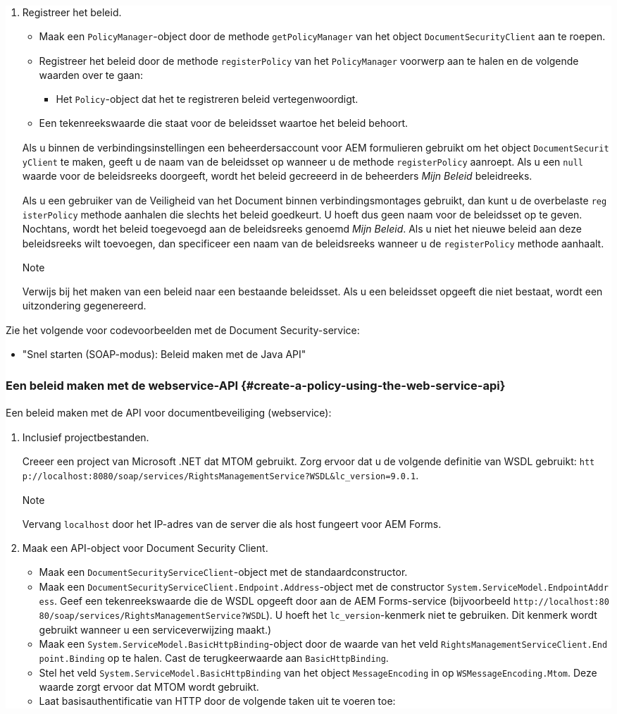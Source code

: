 1. Registreer het beleid.

   * Maak een `PolicyManager`-object door de methode `getPolicyManager` van het object `DocumentSecurityClient` aan te roepen.
   * Registreer het beleid door de methode `registerPolicy` van het `PolicyManager` voorwerp aan te halen en de volgende waarden over te gaan:

      * Het `Policy`-object dat het te registreren beleid vertegenwoordigt.
   * Een tekenreekswaarde die staat voor de beleidsset waartoe het beleid behoort.

   Als u binnen de verbindingsinstellingen een beheerdersaccount voor AEM formulieren gebruikt om het object `DocumentSecurityClient` te maken, geeft u de naam van de beleidsset op wanneer u de methode `registerPolicy` aanroept. Als u een `null` waarde voor de beleidsreeks doorgeeft, wordt het beleid gecreeerd in de beheerders *Mijn Beleid* beleidreeks.

   Als u een gebruiker van de Veiligheid van het Document binnen verbindingsmontages gebruikt, dan kunt u de overbelaste `registerPolicy` methode aanhalen die slechts het beleid goedkeurt. U hoeft dus geen naam voor de beleidsset op te geven. Nochtans, wordt het beleid toegevoegd aan de beleidsreeks genoemd *Mijn Beleid*. Als u niet het nieuwe beleid aan deze beleidsreeks wilt toevoegen, dan specificeer een naam van de beleidsreeks wanneer u de `registerPolicy` methode aanhaalt.

   >[!NOTE]
   >
   >Verwijs bij het maken van een beleid naar een bestaande beleidsset. Als u een beleidsset opgeeft die niet bestaat, wordt een uitzondering gegenereerd.

Zie het volgende voor codevoorbeelden met de Document Security-service:

* &quot;Snel starten (SOAP-modus): Beleid maken met de Java API&quot;

### Een beleid maken met de webservice-API {#create-a-policy-using-the-web-service-api}

Een beleid maken met de API voor documentbeveiliging (webservice):

1. Inclusief projectbestanden.

   Creeer een project van Microsoft .NET dat MTOM gebruikt. Zorg ervoor dat u de volgende definitie van WSDL gebruikt: `http://localhost:8080/soap/services/RightsManagementService?WSDL&lc_version=9.0.1`.

   >[!NOTE]
   >
   >Vervang `localhost` door het IP-adres van de server die als host fungeert voor AEM Forms.

1. Maak een API-object voor Document Security Client.

   * Maak een `DocumentSecurityServiceClient`-object met de standaardconstructor.
   * Maak een `DocumentSecurityServiceClient.Endpoint.Address`-object met de constructor `System.ServiceModel.EndpointAddress`. Geef een tekenreekswaarde die de WSDL opgeeft door aan de AEM Forms-service (bijvoorbeeld `http://localhost:8080/soap/services/RightsManagementService?WSDL`). U hoeft het `lc_version`-kenmerk niet te gebruiken. Dit kenmerk wordt gebruikt wanneer u een serviceverwijzing maakt.)
   * Maak een `System.ServiceModel.BasicHttpBinding`-object door de waarde van het veld `RightsManagementServiceClient.Endpoint.Binding` op te halen. Cast de terugkeerwaarde aan `BasicHttpBinding`.
   * Stel het veld `System.ServiceModel.BasicHttpBinding` van het object `MessageEncoding` in op `WSMessageEncoding.Mtom`. Deze waarde zorgt ervoor dat MTOM wordt gebruikt.
   * Laat basisauthentificatie van HTTP door de volgende taken uit te voeren toe:
